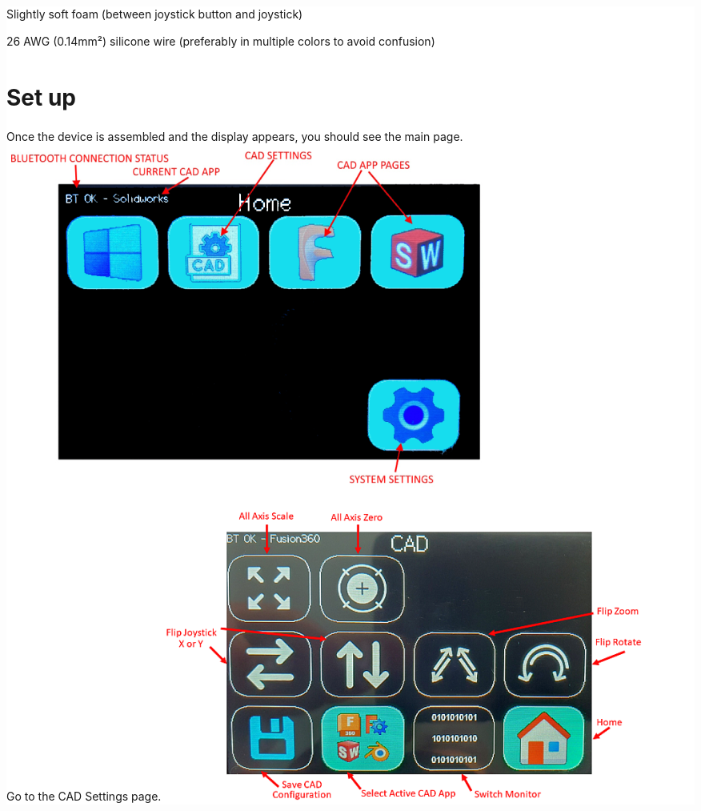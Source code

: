 

Slightly soft foam (between joystick button and joystick)

26 AWG (0.14mm²) silicone wire (preferably in multiple colors to avoid confusion)

# Set up
Once the device is assembled and the display appears, you should see the main page.
![main page](images/mainpage.png)

Go to the CAD Settings page.
![CAD Settings Page](images/cadsettings.png)
